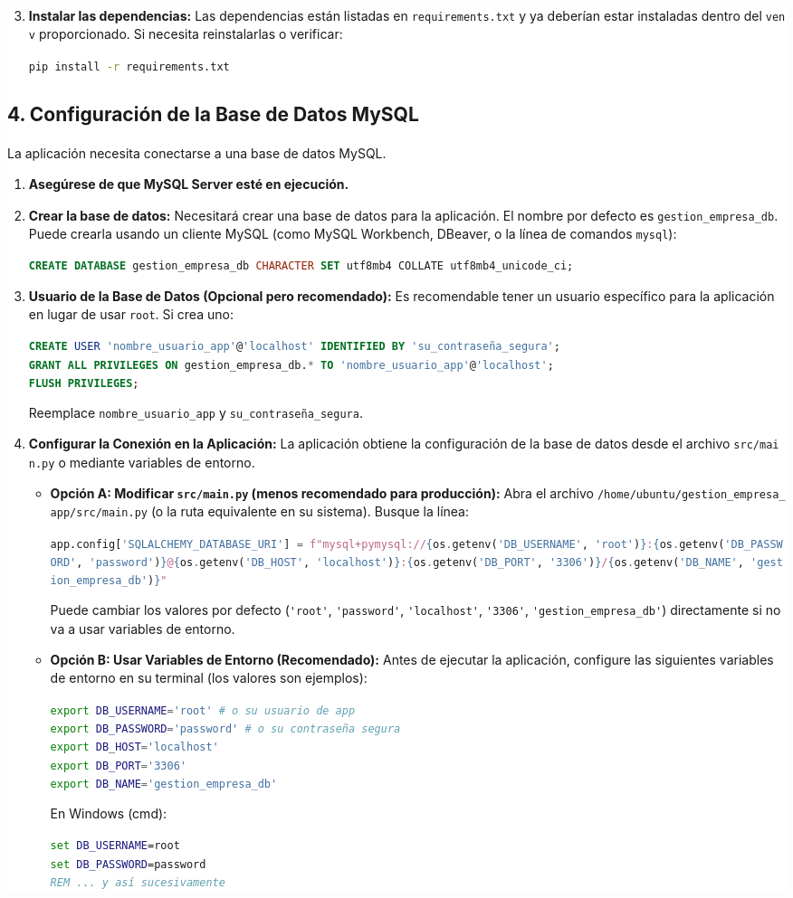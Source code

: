 3.  **Instalar las dependencias:**
    Las dependencias están listadas en `requirements.txt` y ya deberían estar instaladas dentro del `venv` proporcionado. Si necesita reinstalarlas o verificar:
    ```bash
    pip install -r requirements.txt
    ```

## 4. Configuración de la Base de Datos MySQL

La aplicación necesita conectarse a una base de datos MySQL.

1.  **Asegúrese de que MySQL Server esté en ejecución.**
2.  **Crear la base de datos:**
    Necesitará crear una base de datos para la aplicación. El nombre por defecto es `gestion_empresa_db`. Puede crearla usando un cliente MySQL (como MySQL Workbench, DBeaver, o la línea de comandos `mysql`):
    ```sql
    CREATE DATABASE gestion_empresa_db CHARACTER SET utf8mb4 COLLATE utf8mb4_unicode_ci;
    ```
3.  **Usuario de la Base de Datos (Opcional pero recomendado):**
    Es recomendable tener un usuario específico para la aplicación en lugar de usar `root`. Si crea uno:
    ```sql
    CREATE USER 'nombre_usuario_app'@'localhost' IDENTIFIED BY 'su_contraseña_segura';
    GRANT ALL PRIVILEGES ON gestion_empresa_db.* TO 'nombre_usuario_app'@'localhost';
    FLUSH PRIVILEGES;
    ```
    Reemplace `nombre_usuario_app` y `su_contraseña_segura`.

4.  **Configurar la Conexión en la Aplicación:**
    La aplicación obtiene la configuración de la base de datos desde el archivo `src/main.py` o mediante variables de entorno.

    *   **Opción A: Modificar `src/main.py` (menos recomendado para producción):**
        Abra el archivo `/home/ubuntu/gestion_empresa_app/src/main.py` (o la ruta equivalente en su sistema).
        Busque la línea:
        ```python
        app.config['SQLALCHEMY_DATABASE_URI'] = f"mysql+pymysql://{os.getenv('DB_USERNAME', 'root')}:{os.getenv('DB_PASSWORD', 'password')}@{os.getenv('DB_HOST', 'localhost')}:{os.getenv('DB_PORT', '3306')}/{os.getenv('DB_NAME', 'gestion_empresa_db')}"
        ```
        Puede cambiar los valores por defecto (`'root'`, `'password'`, `'localhost'`, `'3306'`, `'gestion_empresa_db'`) directamente si no va a usar variables de entorno.

    *   **Opción B: Usar Variables de Entorno (Recomendado):**
        Antes de ejecutar la aplicación, configure las siguientes variables de entorno en su terminal (los valores son ejemplos):
        ```bash
        export DB_USERNAME='root' # o su usuario de app
        export DB_PASSWORD='password' # o su contraseña segura
        export DB_HOST='localhost'
        export DB_PORT='3306'
        export DB_NAME='gestion_empresa_db'
        ```
        En Windows (cmd):
        ```cmd
        set DB_USERNAME=root
        set DB_PASSWORD=password
        REM ... y así sucesivamente
        ```
